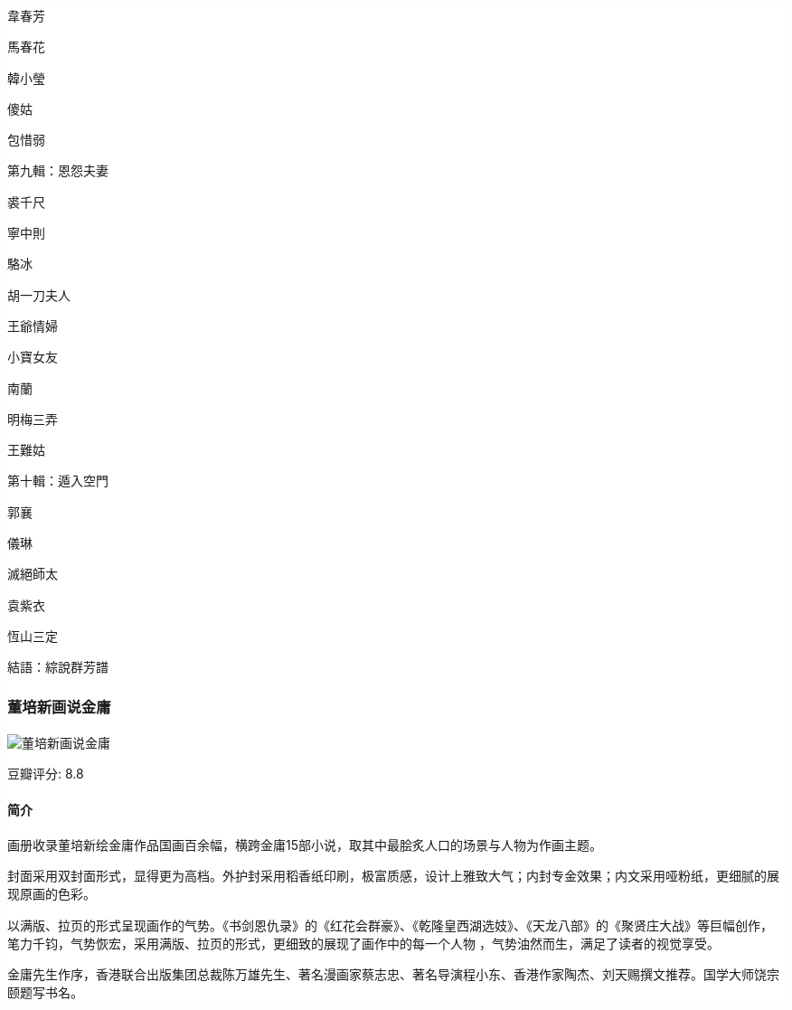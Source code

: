 韋春芳

馬春花

韓小瑩

傻姑

包惜弱

第九輯：恩怨夫妻

裘千尺

寧中則

駱冰

胡一刀夫人

王爺情婦

小寶女友

南蘭

明梅三弄

王難姑

第十輯：遁入空門

郭襄

儀琳

滅絕師太

袁紫衣

恆山三定

結語：綜說群芳譜



### 董培新画说金庸

![董培新画说金庸](https://img1.doubanio.com/view/subject/l/public/s27210919.jpg)

豆瓣评分: 8.8

#### 简介

画册收录董培新绘金庸作品国画百余幅，横跨金庸15部小说，取其中最脍炙人口的场景与人物为作画主题。

封面采用双封面形式，显得更为高档。外护封采用稻香纸印刷，极富质感，设计上雅致大气；内封专金效果；内文采用哑粉纸，更细腻的展现原画的色彩。

以满版、拉页的形式呈现画作的气势。《书剑恩仇录》的《红花会群豪》、《乾隆皇西湖选妓》、《天龙八部》的《聚贤庄大战》等巨幅创作，笔力千钧，气势恢宏，采用满版、拉页的形式，更细致的展现了画作中的每一个人物 ，气势油然而生，满足了读者的视觉享受。

金庸先生作序，香港联合出版集团总裁陈万雄先生、著名漫画家蔡志忠、著名导演程小东、香港作家陶杰、刘天赐撰文推荐。国学大师饶宗颐题写书名。

